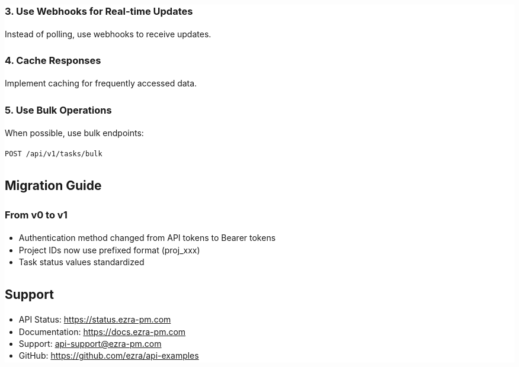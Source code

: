 ### 3. Use Webhooks for Real-time Updates
Instead of polling, use webhooks to receive updates.

### 4. Cache Responses
Implement caching for frequently accessed data.

### 5. Use Bulk Operations
When possible, use bulk endpoints:
```
POST /api/v1/tasks/bulk
```

## Migration Guide

### From v0 to v1
- Authentication method changed from API tokens to Bearer tokens
- Project IDs now use prefixed format (proj_xxx)
- Task status values standardized

## Support

- API Status: https://status.ezra-pm.com
- Documentation: https://docs.ezra-pm.com
- Support: api-support@ezra-pm.com
- GitHub: https://github.com/ezra/api-examples